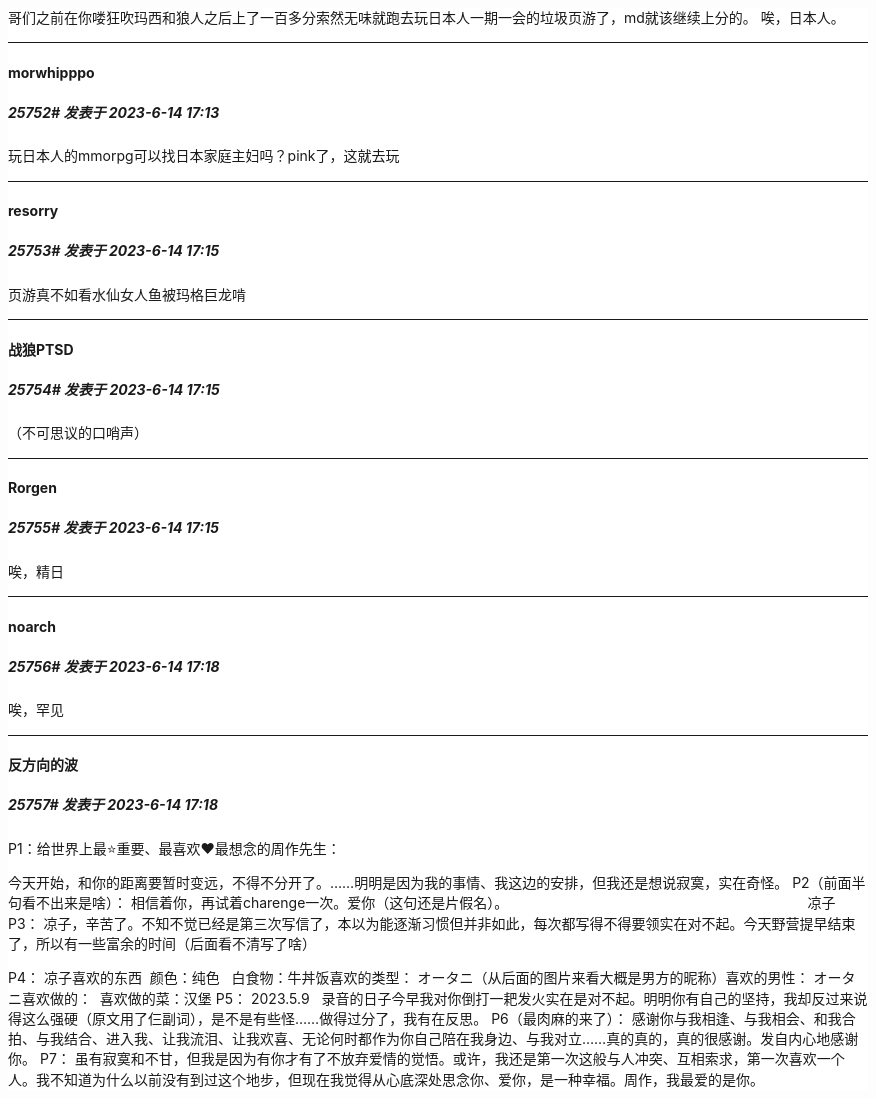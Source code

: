 哥们之前在你喽狂吹玛西和狼人之后上了一百多分索然无味就跑去玩日本人一期一会的垃圾页游了，md就该继续上分的。
唉，日本人。

*****

####  morwhipppo  
##### 25752#       发表于 2023-6-14 17:13

玩日本人的mmorpg可以找日本家庭主妇吗？pink了，这就去玩


*****

####  resorry  
##### 25753#       发表于 2023-6-14 17:15

页游真不如看水仙女人鱼被玛格巨龙啃

*****

####  战狼PTSD  
##### 25754#       发表于 2023-6-14 17:15

（不可思议的口哨声）

*****

####  Rorgen  
##### 25755#       发表于 2023-6-14 17:15

唉，精日

*****

####  noarch  
##### 25756#       发表于 2023-6-14 17:18

唉，罕见

*****

####  反方向的波  
##### 25757#       发表于 2023-6-14 17:18

P1：给世界上最⭐重要、最喜欢❤️最想念的周作先生：

今天开始，和你的距离要暂时变远，不得不分开了。……明明是因为我的事情、我这边的安排，但我还是想说寂寞，实在奇怪。
P2（前面半句看不出来是啥）：
相信着你，再试着charenge一次。爱你（这句还是片假名）。
                                                                           凉子
P3：
凉子，辛苦了。不知不觉已经是第三次写信了，本以为能逐渐习惯但并非如此，每次都写得不得要领实在对不起。今天野营提早结束了，所以有一些富余的时间（后面看不清写了啥）

P4： 凉子喜欢的东西  颜色：纯色   白食物：牛丼饭喜欢的类型： オータニ（从后面的图片来看大概是男方的昵称）喜欢的男性： オータニ喜欢做的：  喜欢做的菜：汉堡
P5： 2023.5.9   录音的日子今早我对你倒打一耙发火实在是对不起。明明你有自己的坚持，我却反过来说得这么强硬（原文用了仨副词），是不是有些怪……做得过分了，我有在反思。
P6（最肉麻的来了）：
感谢你与我相逢、与我相会、和我合拍、与我结合、进入我、让我流泪、让我欢喜、无论何时都作为你自己陪在我身边、与我对立……真的真的，真的很感谢。发自内心地感谢你。
P7：
虽有寂寞和不甘，但我是因为有你才有了不放弃爱情的觉悟。或许，我还是第一次这般与人冲突、互相索求，第一次喜欢一个人。我不知道为什么以前没有到过这个地步，但现在我觉得从心底深处思念你、爱你，是一种幸福。周作，我最爱的是你。
